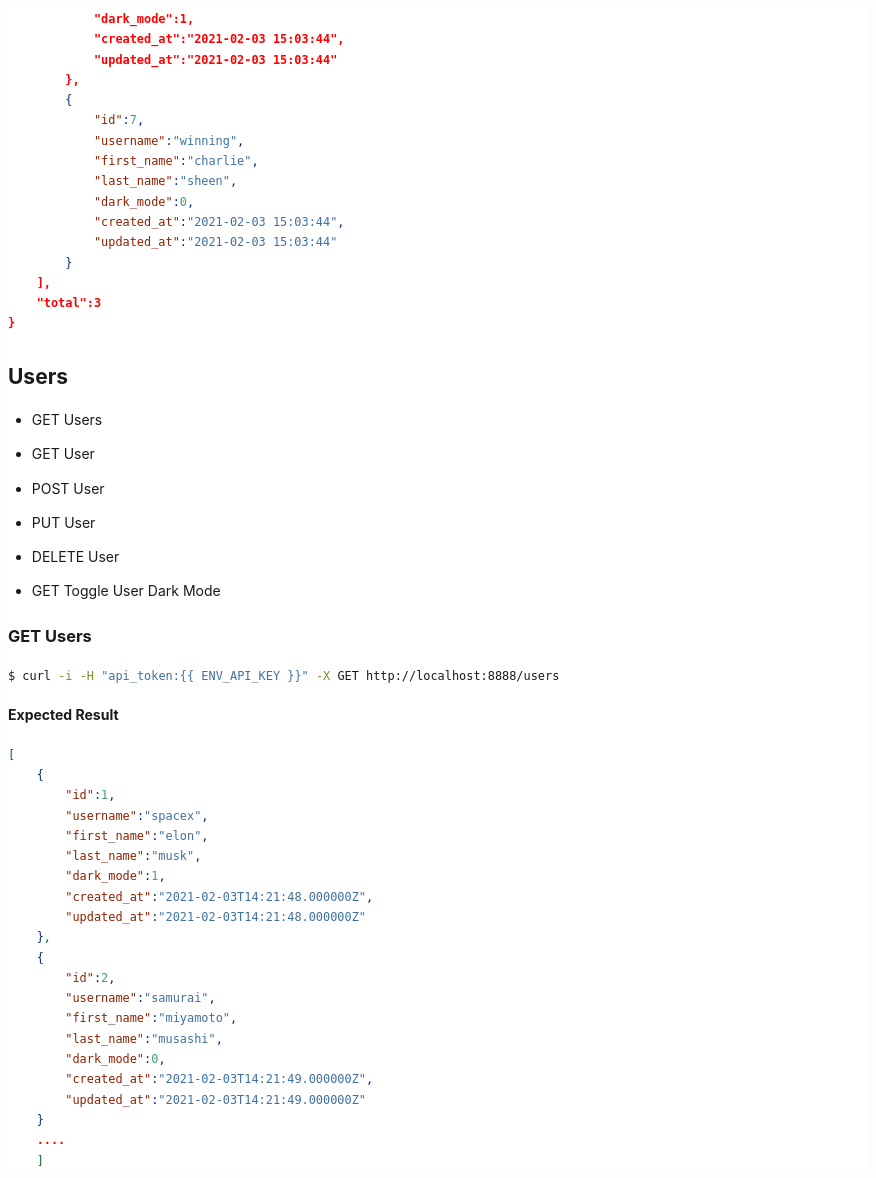 ```json
            "dark_mode":1,
            "created_at":"2021-02-03 15:03:44",
            "updated_at":"2021-02-03 15:03:44"
        },
        {
            "id":7,
            "username":"winning",
            "first_name":"charlie",
            "last_name":"sheen",
            "dark_mode":0,
            "created_at":"2021-02-03 15:03:44",
            "updated_at":"2021-02-03 15:03:44"
        }
    ],
    "total":3
}

```

## Users
 - GET Users
 - GET User
 - POST User
 - PUT User
 - DELETE User
  
 - GET Toggle User Dark Mode
  
### GET Users
```sh
$ curl -i -H "api_token:{{ ENV_API_KEY }}" -X GET http://localhost:8888/users
```

#### Expected Result
```json
[
    {
        "id":1,
        "username":"spacex",
        "first_name":"elon",
        "last_name":"musk",
        "dark_mode":1,
        "created_at":"2021-02-03T14:21:48.000000Z",
        "updated_at":"2021-02-03T14:21:48.000000Z"
    },
    {
        "id":2,
        "username":"samurai",
        "first_name":"miyamoto",
        "last_name":"musashi",
        "dark_mode":0,
        "created_at":"2021-02-03T14:21:49.000000Z",
        "updated_at":"2021-02-03T14:21:49.000000Z"
    }
    ....
    ]
```
